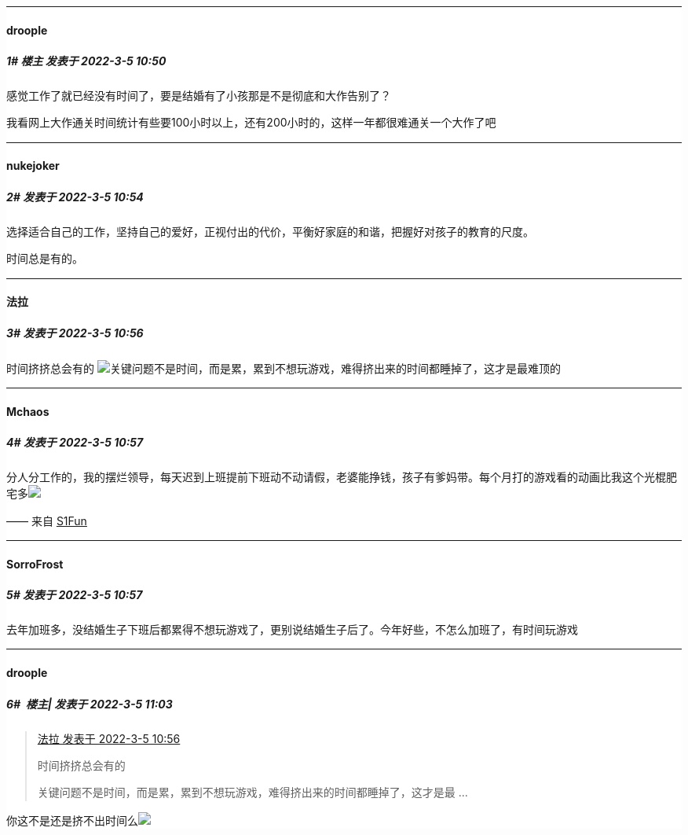 

*****

####  droople  
##### 1#       楼主       发表于 2022-3-5 10:50

感觉工作了就已经没有时间了，要是结婚有了小孩那是不是彻底和大作告别了？

我看网上大作通关时间统计有些要100小时以上，还有200小时的，这样一年都很难通关一个大作了吧

*****

####  nukejoker  
##### 2#       发表于 2022-3-5 10:54

选择适合自己的工作，坚持自己的爱好，正视付出的代价，平衡好家庭的和谐，把握好对孩子的教育的尺度。

时间总是有的。

*****

####  法拉  
##### 3#       发表于 2022-3-5 10:56

时间挤挤总会有的
<img src="https://static.saraba1st.com/image/smiley/face2017/067.png" referrerpolicy="no-referrer">关键问题不是时间，而是累，累到不想玩游戏，难得挤出来的时间都睡掉了，这才是最难顶的

*****

####  Mchaos  
##### 4#       发表于 2022-3-5 10:57

分人分工作的，我的摆烂领导，每天迟到上班提前下班动不动请假，老婆能挣钱，孩子有爹妈带。每个月打的游戏看的动画比我这个光棍肥宅多<img src="https://static.saraba1st.com/image/smiley/face2017/038.png" referrerpolicy="no-referrer">

—— 来自 [S1Fun](https://s1fun.koalcat.com)

*****

####  SorroFrost  
##### 5#       发表于 2022-3-5 10:57

去年加班多，没结婚生子下班后都累得不想玩游戏了，更别说结婚生子后了。今年好些，不怎么加班了，有时间玩游戏

*****

####  droople  
##### 6#         楼主| 发表于 2022-3-5 11:03

<blockquote><a href="httphttps://bbs.saraba1st.com/2b/forum.php?mod=redirect&amp;goto=findpost&amp;pid=54923933&amp;ptid=2056078" target="_blank">法拉 发表于 2022-3-5 10:56</a>

时间挤挤总会有的

关键问题不是时间，而是累，累到不想玩游戏，难得挤出来的时间都睡掉了，这才是最 ...</blockquote>
你这不是还是挤不出时间么<img src="https://static.saraba1st.com/image/smiley/face2017/068.png" referrerpolicy="no-referrer">

